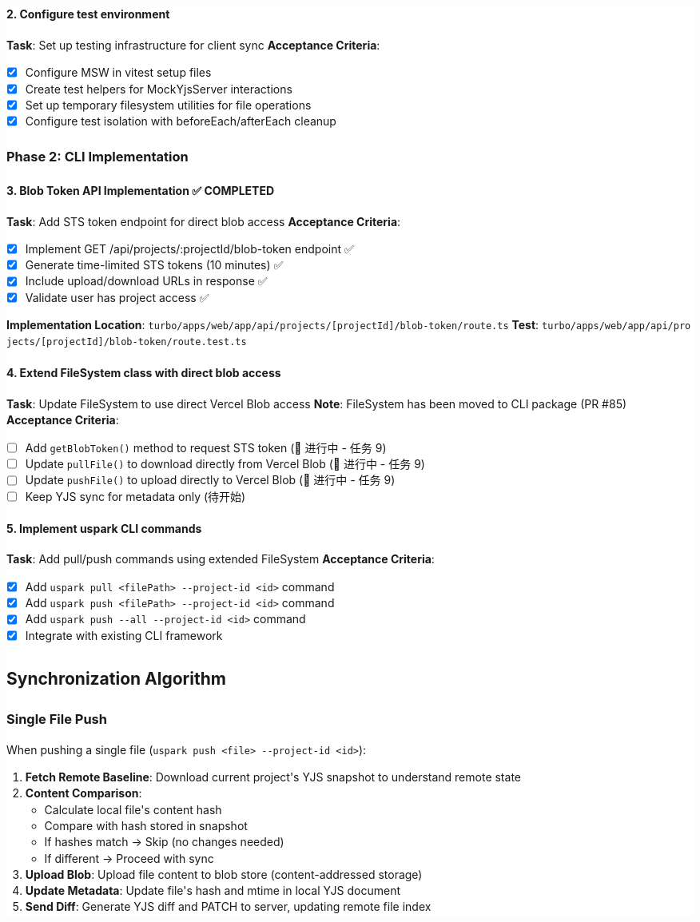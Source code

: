 #### 2. Configure test environment

**Task**: Set up testing infrastructure for client sync
**Acceptance Criteria**:
- [x] Configure MSW in vitest setup files
- [x] Create test helpers for MockYjsServer interactions
- [x] Set up temporary filesystem utilities for file operations
- [x] Configure test isolation with beforeEach/afterEach cleanup

### Phase 2: CLI Implementation

#### 3. Blob Token API Implementation ✅ COMPLETED

**Task**: Add STS token endpoint for direct blob access
**Acceptance Criteria**:
- [x] Implement GET /api/projects/:projectId/blob-token endpoint ✅
- [x] Generate time-limited STS tokens (10 minutes) ✅
- [x] Include upload/download URLs in response ✅
- [x] Validate user has project access ✅

**Implementation Location**: `turbo/apps/web/app/api/projects/[projectId]/blob-token/route.ts`
**Test**: `turbo/apps/web/app/api/projects/[projectId]/blob-token/route.test.ts`

#### 4. Extend FileSystem class with direct blob access

**Task**: Update FileSystem to use direct Vercel Blob access
**Note**: FileSystem has been moved to CLI package (PR #85)
**Acceptance Criteria**:
- [ ] Add `getBlobToken()` method to request STS token (🔄 进行中 - 任务 9)
- [ ] Update `pullFile()` to download directly from Vercel Blob (🔄 进行中 - 任务 9)
- [ ] Update `pushFile()` to upload directly to Vercel Blob (🔄 进行中 - 任务 9)
- [ ] Keep YJS sync for metadata only (待开始)

#### 5. Implement uspark CLI commands

**Task**: Add pull/push commands using extended FileSystem
**Acceptance Criteria**:
- [x] Add `uspark pull <filePath> --project-id <id>` command
- [x] Add `uspark push <filePath> --project-id <id>` command
- [x] Add `uspark push --all --project-id <id>` command
- [x] Integrate with existing CLI framework

## Synchronization Algorithm

### Single File Push

When pushing a single file (`uspark push <file> --project-id <id>`):

1. **Fetch Remote Baseline**: Download current project's YJS snapshot to understand remote state
2. **Content Comparison**: 
   - Calculate local file's content hash
   - Compare with hash stored in snapshot
   - If hashes match → Skip (no changes needed)
   - If different → Proceed with sync
3. **Upload Blob**: Upload file content to blob store (content-addressed storage)
4. **Update Metadata**: Update file's hash and mtime in local YJS document
5. **Send Diff**: Generate YJS diff and PATCH to server, updating remote file index
